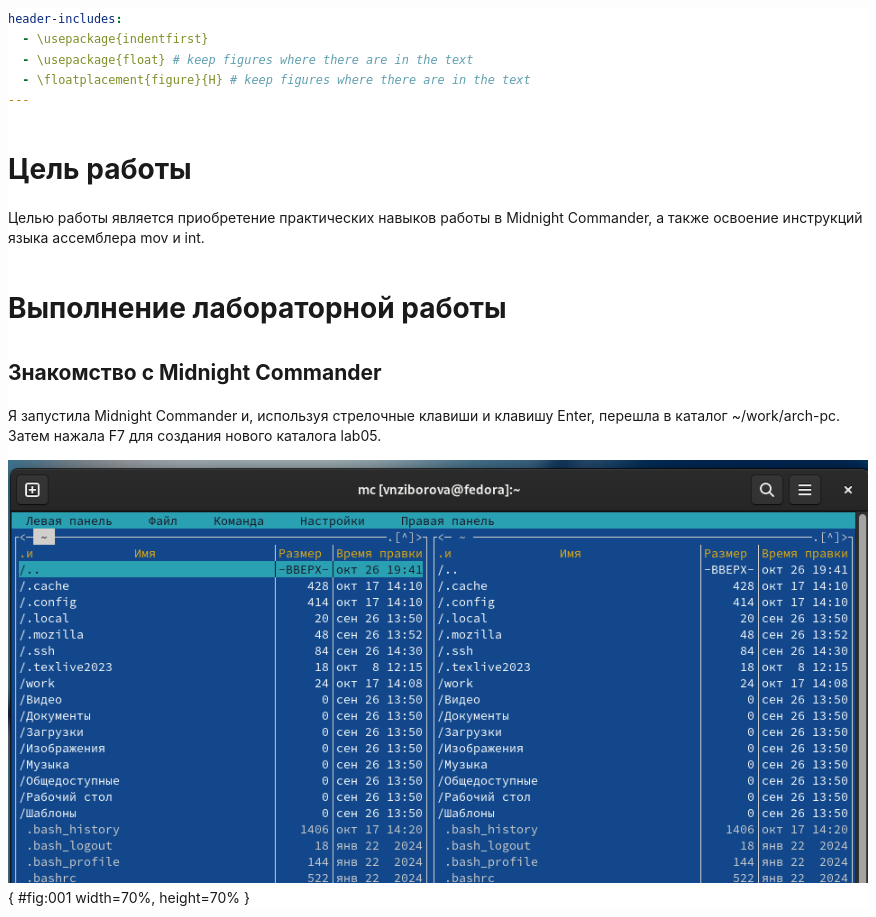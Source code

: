 ```yaml
header-includes:
  - \usepackage{indentfirst}
  - \usepackage{float} # keep figures where there are in the text
  - \floatplacement{figure}{H} # keep figures where there are in the text
---
```


# Цель работы

Целью работы является приобретение практических навыков работы в Midnight Commander, а также освоение инструкций языка ассемблера mov и int.

# Выполнение лабораторной работы

## Знакомство с Midnight Commander

Я запустила Midnight Commander и, используя стрелочные клавиши и клавишу Enter, перешла в каталог ~/work/arch-pc. Затем нажала F7 для создания нового каталога lab05.

![Запуск Midnight Commander](image/01.png){ #fig:001 width=70%, height=70% }
